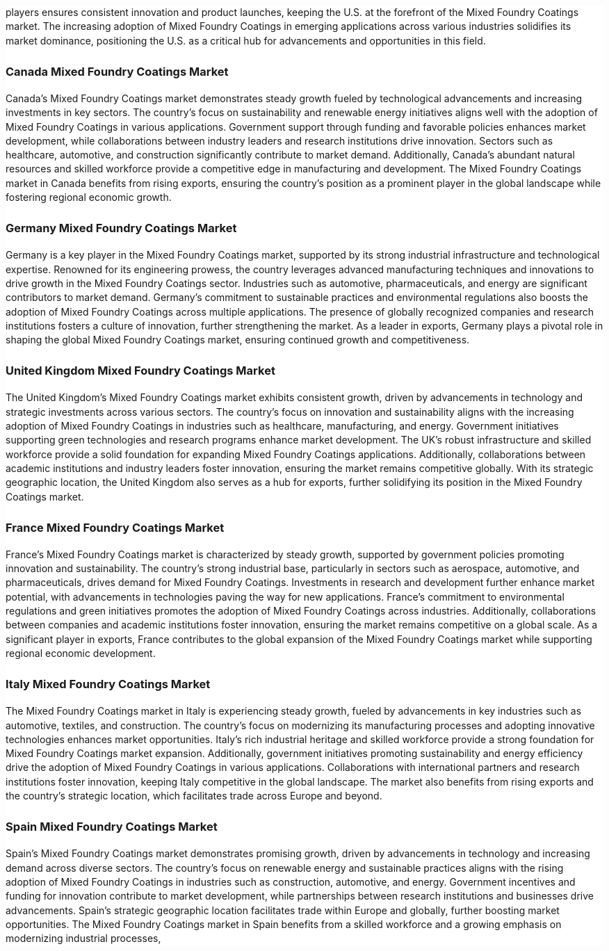 players ensures consistent innovation and product launches, keeping the U.S. at the forefront of the Mixed Foundry Coatings market. The increasing adoption of Mixed Foundry Coatings in emerging applications across various industries solidifies its market dominance, positioning the U.S. as a critical hub for advancements and opportunities in this field.</p><h3>Canada Mixed Foundry Coatings Market</h3><p>Canada&rsquo;s Mixed Foundry Coatings market demonstrates steady growth fueled by technological advancements and increasing investments in key sectors. The country&rsquo;s focus on sustainability and renewable energy initiatives aligns well with the adoption of Mixed Foundry Coatings in various applications. Government support through funding and favorable policies enhances market development, while collaborations between industry leaders and research institutions drive innovation. Sectors such as healthcare, automotive, and construction significantly contribute to market demand. Additionally, Canada&rsquo;s abundant natural resources and skilled workforce provide a competitive edge in manufacturing and development. The Mixed Foundry Coatings market in Canada benefits from rising exports, ensuring the country&rsquo;s position as a prominent player in the global landscape while fostering regional economic growth.</p><h3>Germany Mixed Foundry Coatings Market</h3><p>Germany is a key player in the Mixed Foundry Coatings market, supported by its strong industrial infrastructure and technological expertise. Renowned for its engineering prowess, the country leverages advanced manufacturing techniques and innovations to drive growth in the Mixed Foundry Coatings sector. Industries such as automotive, pharmaceuticals, and energy are significant contributors to market demand. Germany&rsquo;s commitment to sustainable practices and environmental regulations also boosts the adoption of Mixed Foundry Coatings across multiple applications. The presence of globally recognized companies and research institutions fosters a culture of innovation, further strengthening the market. As a leader in exports, Germany plays a pivotal role in shaping the global Mixed Foundry Coatings market, ensuring continued growth and competitiveness.</p><h3>United Kingdom Mixed Foundry Coatings Market</h3><p>The United Kingdom&rsquo;s Mixed Foundry Coatings market exhibits consistent growth, driven by advancements in technology and strategic investments across various sectors. The country&rsquo;s focus on innovation and sustainability aligns with the increasing adoption of Mixed Foundry Coatings in industries such as healthcare, manufacturing, and energy. Government initiatives supporting green technologies and research programs enhance market development. The UK&rsquo;s robust infrastructure and skilled workforce provide a solid foundation for expanding Mixed Foundry Coatings applications. Additionally, collaborations between academic institutions and industry leaders foster innovation, ensuring the market remains competitive globally. With its strategic geographic location, the United Kingdom also serves as a hub for exports, further solidifying its position in the Mixed Foundry Coatings market.</p><h3>France Mixed Foundry Coatings Market</h3><p>France&rsquo;s Mixed Foundry Coatings market is characterized by steady growth, supported by government policies promoting innovation and sustainability. The country&rsquo;s strong industrial base, particularly in sectors such as aerospace, automotive, and pharmaceuticals, drives demand for Mixed Foundry Coatings. Investments in research and development further enhance market potential, with advancements in technologies paving the way for new applications. France&rsquo;s commitment to environmental regulations and green initiatives promotes the adoption of Mixed Foundry Coatings across industries. Additionally, collaborations between companies and academic institutions foster innovation, ensuring the market remains competitive on a global scale. As a significant player in exports, France contributes to the global expansion of the Mixed Foundry Coatings market while supporting regional economic development.</p><h3>Italy Mixed Foundry Coatings Market</h3><p>The Mixed Foundry Coatings market in Italy is experiencing steady growth, fueled by advancements in key industries such as automotive, textiles, and construction. The country&rsquo;s focus on modernizing its manufacturing processes and adopting innovative technologies enhances market opportunities. Italy&rsquo;s rich industrial heritage and skilled workforce provide a strong foundation for Mixed Foundry Coatings market expansion. Additionally, government initiatives promoting sustainability and energy efficiency drive the adoption of Mixed Foundry Coatings in various applications. Collaborations with international partners and research institutions foster innovation, keeping Italy competitive in the global landscape. The market also benefits from rising exports and the country&rsquo;s strategic location, which facilitates trade across Europe and beyond.</p><h3>Spain Mixed Foundry Coatings Market</h3><p>Spain&rsquo;s Mixed Foundry Coatings market demonstrates promising growth, driven by advancements in technology and increasing demand across diverse sectors. The country&rsquo;s focus on renewable energy and sustainable practices aligns with the rising adoption of Mixed Foundry Coatings in industries such as construction, automotive, and energy. Government incentives and funding for innovation contribute to market development, while partnerships between research institutions and businesses drive advancements. Spain&rsquo;s strategic geographic location facilitates trade within Europe and globally, further boosting market opportunities. The Mixed Foundry Coatings market in Spain benefits from a skilled workforce and a growing emphasis on modernizing industrial processes,